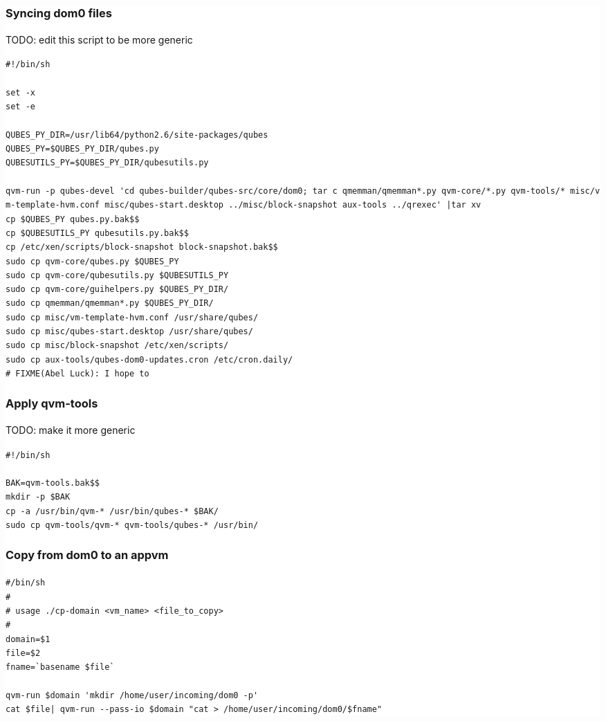 ### Syncing dom0 files

TODO: edit this script to be more generic

~~~
#!/bin/sh

set -x
set -e

QUBES_PY_DIR=/usr/lib64/python2.6/site-packages/qubes
QUBES_PY=$QUBES_PY_DIR/qubes.py
QUBESUTILS_PY=$QUBES_PY_DIR/qubesutils.py

qvm-run -p qubes-devel 'cd qubes-builder/qubes-src/core/dom0; tar c qmemman/qmemman*.py qvm-core/*.py qvm-tools/* misc/vm-template-hvm.conf misc/qubes-start.desktop ../misc/block-snapshot aux-tools ../qrexec' |tar xv
cp $QUBES_PY qubes.py.bak$$
cp $QUBESUTILS_PY qubesutils.py.bak$$
cp /etc/xen/scripts/block-snapshot block-snapshot.bak$$
sudo cp qvm-core/qubes.py $QUBES_PY
sudo cp qvm-core/qubesutils.py $QUBESUTILS_PY
sudo cp qvm-core/guihelpers.py $QUBES_PY_DIR/
sudo cp qmemman/qmemman*.py $QUBES_PY_DIR/
sudo cp misc/vm-template-hvm.conf /usr/share/qubes/
sudo cp misc/qubes-start.desktop /usr/share/qubes/
sudo cp misc/block-snapshot /etc/xen/scripts/
sudo cp aux-tools/qubes-dom0-updates.cron /etc/cron.daily/
# FIXME(Abel Luck): I hope to
~~~

### Apply qvm-tools

TODO: make it more generic

~~~
#!/bin/sh

BAK=qvm-tools.bak$$
mkdir -p $BAK
cp -a /usr/bin/qvm-* /usr/bin/qubes-* $BAK/
sudo cp qvm-tools/qvm-* qvm-tools/qubes-* /usr/bin/
~~~

### Copy from dom0 to an appvm

~~~
#/bin/sh
#
# usage ./cp-domain <vm_name> <file_to_copy>
#
domain=$1
file=$2
fname=`basename $file`

qvm-run $domain 'mkdir /home/user/incoming/dom0 -p'
cat $file| qvm-run --pass-io $domain "cat > /home/user/incoming/dom0/$fname"
~~~
